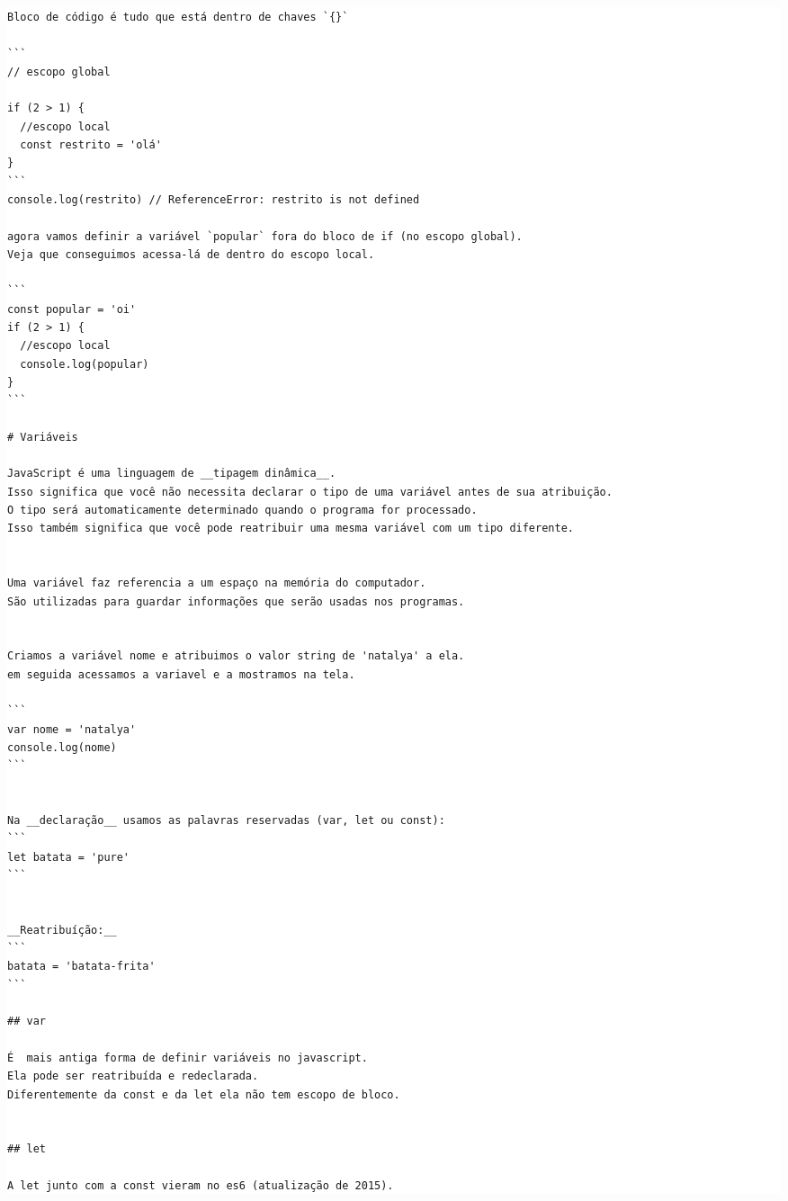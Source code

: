 ````
Bloco de código é tudo que está dentro de chaves `{}`

```
// escopo global

if (2 > 1) {
  //escopo local
  const restrito = 'olá'
}
```
console.log(restrito) // ReferenceError: restrito is not defined

agora vamos definir a variável `popular` fora do bloco de if (no escopo global).
Veja que conseguimos acessa-lá de dentro do escopo local.

```
const popular = 'oi'
if (2 > 1) {
  //escopo local
  console.log(popular)
}
```

# Variáveis

JavaScript é uma linguagem de __tipagem dinâmica__.
Isso significa que você não necessita declarar o tipo de uma variável antes de sua atribuição.
O tipo será automaticamente determinado quando o programa for processado.
Isso também significa que você pode reatribuir uma mesma variável com um tipo diferente.


Uma variável faz referencia a um espaço na memória do computador.
São utilizadas para guardar informações que serão usadas nos programas.


Criamos a variável nome e atribuimos o valor string de 'natalya' a ela.
em seguida acessamos a variavel e a mostramos na tela.

```
var nome = 'natalya'
console.log(nome)
```


Na __declaração__ usamos as palavras reservadas (var, let ou const):
```
let batata = 'pure'
```


__Reatribuíção:__
```
batata = 'batata-frita'
```

## var

É  mais antiga forma de definir variáveis no javascript.
Ela pode ser reatribuída e redeclarada.
Diferentemente da const e da let ela não tem escopo de bloco.


## let

A let junto com a const vieram no es6 (atualização de 2015).
````